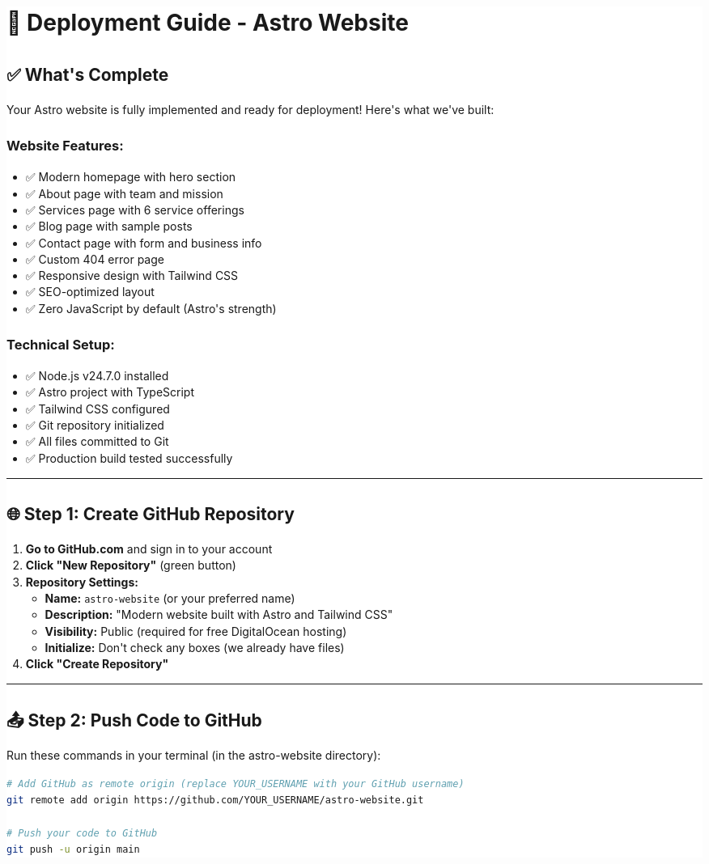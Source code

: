 # 🚀 Deployment Guide - Astro Website

## ✅ What's Complete

Your Astro website is fully implemented and ready for deployment! Here's what we've built:

### **Website Features:**
- ✅ Modern homepage with hero section
- ✅ About page with team and mission
- ✅ Services page with 6 service offerings
- ✅ Blog page with sample posts
- ✅ Contact page with form and business info
- ✅ Custom 404 error page
- ✅ Responsive design with Tailwind CSS
- ✅ SEO-optimized layout
- ✅ Zero JavaScript by default (Astro's strength)

### **Technical Setup:**
- ✅ Node.js v24.7.0 installed
- ✅ Astro project with TypeScript
- ✅ Tailwind CSS configured
- ✅ Git repository initialized
- ✅ All files committed to Git
- ✅ Production build tested successfully

---

## 🌐 Step 1: Create GitHub Repository

1. **Go to GitHub.com** and sign in to your account
2. **Click "New Repository"** (green button)
3. **Repository Settings:**
   - **Name:** `astro-website` (or your preferred name)
   - **Description:** "Modern website built with Astro and Tailwind CSS"
   - **Visibility:** Public (required for free DigitalOcean hosting)
   - **Initialize:** Don't check any boxes (we already have files)
4. **Click "Create Repository"**

---

## 📤 Step 2: Push Code to GitHub

Run these commands in your terminal (in the astro-website directory):

```bash
# Add GitHub as remote origin (replace YOUR_USERNAME with your GitHub username)
git remote add origin https://github.com/YOUR_USERNAME/astro-website.git

# Push your code to GitHub
git push -u origin main
```
